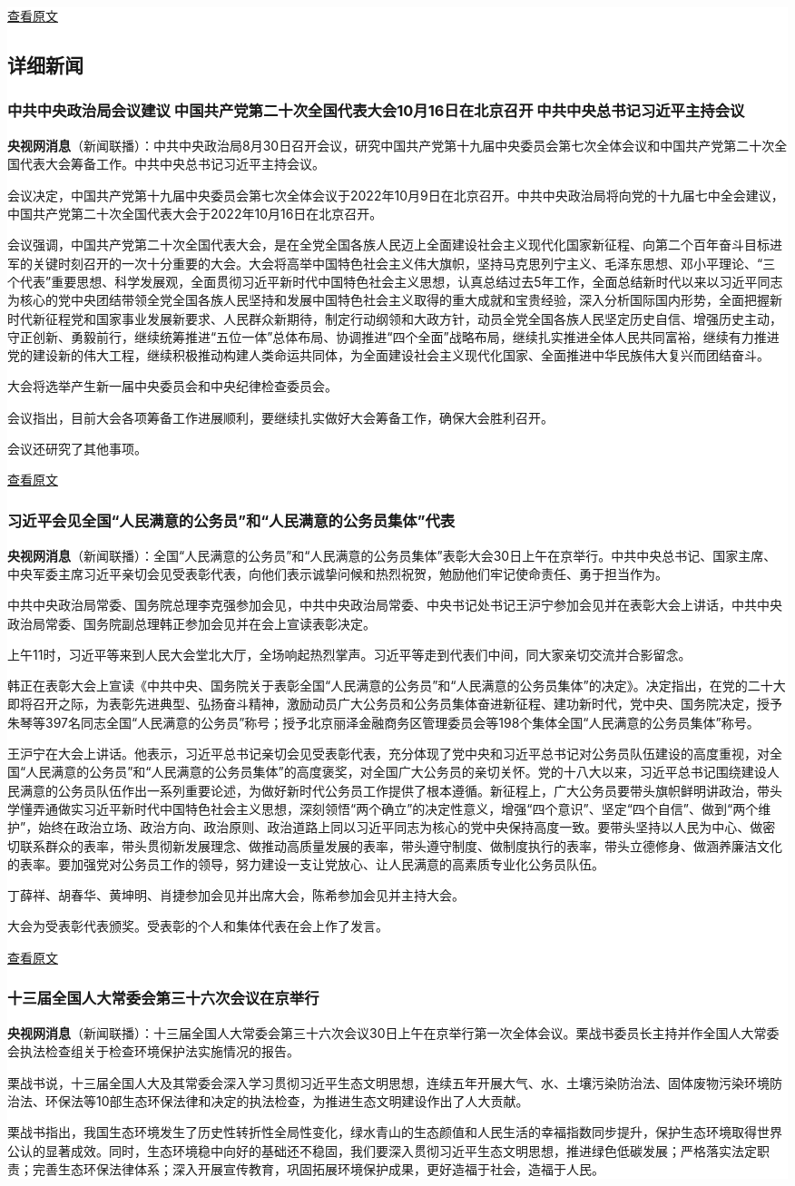 [查看原文](https://tv.cctv.com/2022/08/30/VIDEladgYSc26hK9qDfbJzye220830.shtml)

## 详细新闻

### 中共中央政治局会议建议 中国共产党第二十次全国代表大会10月16日在北京召开 中共中央总书记习近平主持会议

**央视网消息**（新闻联播）：中共中央政治局8月30日召开会议，研究中国共产党第十九届中央委员会第七次全体会议和中国共产党第二十次全国代表大会筹备工作。中共中央总书记习近平主持会议。

会议决定，中国共产党第十九届中央委员会第七次全体会议于2022年10月9日在北京召开。中共中央政治局将向党的十九届七中全会建议，中国共产党第二十次全国代表大会于2022年10月16日在北京召开。

会议强调，中国共产党第二十次全国代表大会，是在全党全国各族人民迈上全面建设社会主义现代化国家新征程、向第二个百年奋斗目标进军的关键时刻召开的一次十分重要的大会。大会将高举中国特色社会主义伟大旗帜，坚持马克思列宁主义、毛泽东思想、邓小平理论、“三个代表”重要思想、科学发展观，全面贯彻习近平新时代中国特色社会主义思想，认真总结过去5年工作，全面总结新时代以来以习近平同志为核心的党中央团结带领全党全国各族人民坚持和发展中国特色社会主义取得的重大成就和宝贵经验，深入分析国际国内形势，全面把握新时代新征程党和国家事业发展新要求、人民群众新期待，制定行动纲领和大政方针，动员全党全国各族人民坚定历史自信、增强历史主动，守正创新、勇毅前行，继续统筹推进“五位一体”总体布局、协调推进“四个全面”战略布局，继续扎实推进全体人民共同富裕，继续有力推进党的建设新的伟大工程，继续积极推动构建人类命运共同体，为全面建设社会主义现代化国家、全面推进中华民族伟大复兴而团结奋斗。

大会将选举产生新一届中央委员会和中央纪律检查委员会。

会议指出，目前大会各项筹备工作进展顺利，要继续扎实做好大会筹备工作，确保大会胜利召开。

会议还研究了其他事项。

[查看原文](https://tv.cctv.com/2022/08/30/VIDEZnJ9HK0YRDYukkJ3mP2j220830.shtml)

### 习近平会见全国“人民满意的公务员”和“人民满意的公务员集体”代表

**央视网消息**（新闻联播）：全国“人民满意的公务员”和“人民满意的公务员集体”表彰大会30日上午在京举行。中共中央总书记、国家主席、中央军委主席习近平亲切会见受表彰代表，向他们表示诚挚问候和热烈祝贺，勉励他们牢记使命责任、勇于担当作为。

中共中央政治局常委、国务院总理李克强参加会见，中共中央政治局常委、中央书记处书记王沪宁参加会见并在表彰大会上讲话，中共中央政治局常委、国务院副总理韩正参加会见并在会上宣读表彰决定。

上午11时，习近平等来到人民大会堂北大厅，全场响起热烈掌声。习近平等走到代表们中间，同大家亲切交流并合影留念。

韩正在表彰大会上宣读《中共中央、国务院关于表彰全国“人民满意的公务员”和“人民满意的公务员集体”的决定》。决定指出，在党的二十大即将召开之际，为表彰先进典型、弘扬奋斗精神，激励动员广大公务员和公务员集体奋进新征程、建功新时代，党中央、国务院决定，授予朱琴等397名同志全国“人民满意的公务员”称号；授予北京丽泽金融商务区管理委员会等198个集体全国“人民满意的公务员集体”称号。

王沪宁在大会上讲话。他表示，习近平总书记亲切会见受表彰代表，充分体现了党中央和习近平总书记对公务员队伍建设的高度重视，对全国“人民满意的公务员”和“人民满意的公务员集体”的高度褒奖，对全国广大公务员的亲切关怀。党的十八大以来，习近平总书记围绕建设人民满意的公务员队伍作出一系列重要论述，为做好新时代公务员工作提供了根本遵循。新征程上，广大公务员要带头旗帜鲜明讲政治，带头学懂弄通做实习近平新时代中国特色社会主义思想，深刻领悟“两个确立”的决定性意义，增强“四个意识”、坚定“四个自信”、做到“两个维护”，始终在政治立场、政治方向、政治原则、政治道路上同以习近平同志为核心的党中央保持高度一致。要带头坚持以人民为中心、做密切联系群众的表率，带头贯彻新发展理念、做推动高质量发展的表率，带头遵守制度、做制度执行的表率，带头立德修身、做涵养廉洁文化的表率。要加强党对公务员工作的领导，努力建设一支让党放心、让人民满意的高素质专业化公务员队伍。

丁薛祥、胡春华、黄坤明、肖捷参加会见并出席大会，陈希参加会见并主持大会。

大会为受表彰代表颁奖。受表彰的个人和集体代表在会上作了发言。

[查看原文](https://tv.cctv.com/2022/08/30/VIDEhT93O087mb5kl8aQZL50220830.shtml)

### 十三届全国人大常委会第三十六次会议在京举行

**央视网消息**（新闻联播）：十三届全国人大常委会第三十六次会议30日上午在京举行第一次全体会议。栗战书委员长主持并作全国人大常委会执法检查组关于检查环境保护法实施情况的报告。

栗战书说，十三届全国人大及其常委会深入学习贯彻习近平生态文明思想，连续五年开展大气、水、土壤污染防治法、固体废物污染环境防治法、环保法等10部生态环保法律和决定的执法检查，为推进生态文明建设作出了人大贡献。

栗战书指出，我国生态环境发生了历史性转折性全局性变化，绿水青山的生态颜值和人民生活的幸福指数同步提升，保护生态环境取得世界公认的显著成效。同时，生态环境稳中向好的基础还不稳固，我们要深入贯彻习近平生态文明思想，推进绿色低碳发展；严格落实法定职责；完善生态环保法律体系；深入开展宣传教育，巩固拓展环境保护成果，更好造福于社会，造福于人民。
